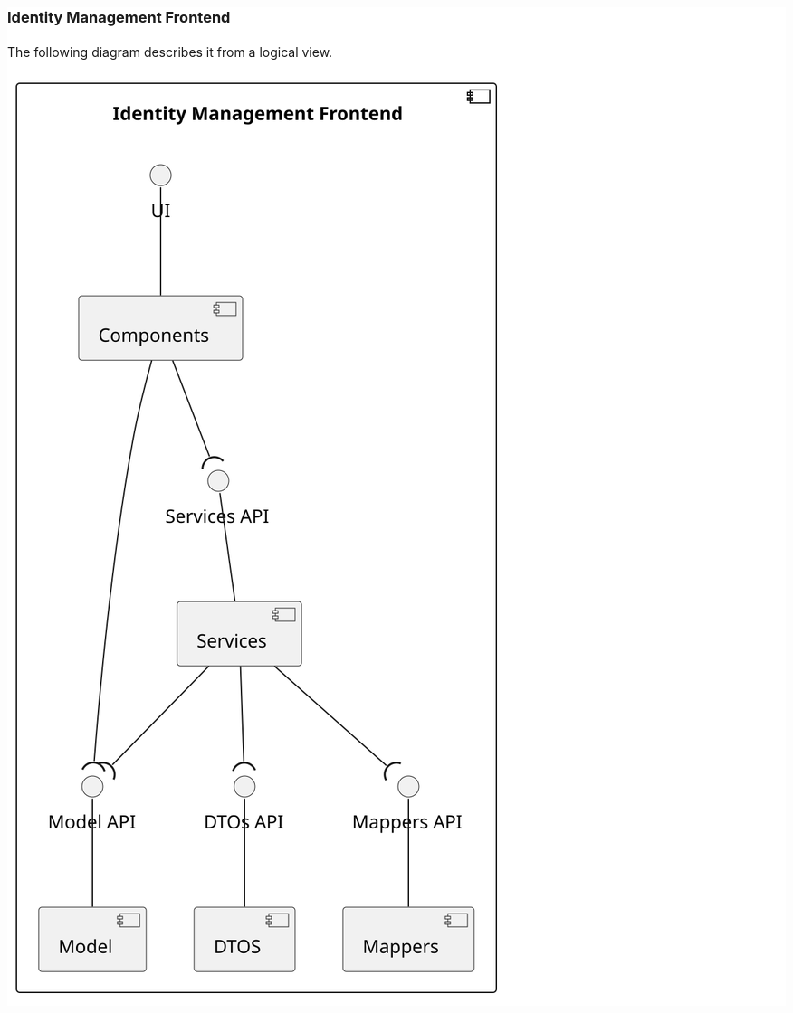 ### Identity Management Frontend

The following diagram describes it from a logical view.

![logical-view-level3-identity-management-frontend](diagrams/logical/logical-view-level3-identity-management-frontend.svg)
